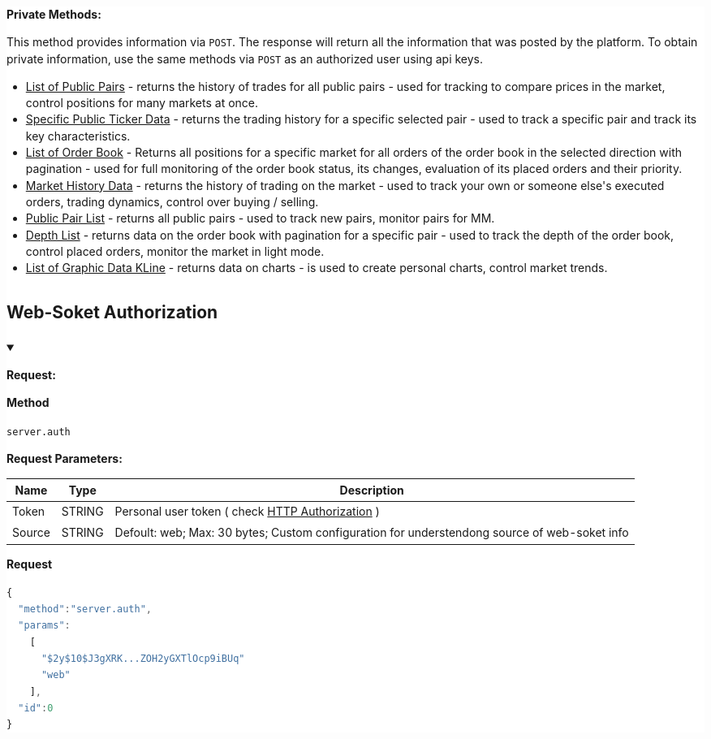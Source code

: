 

**Private Methods:**

This method provides information via `POST`. The response will return all the information that was posted by the platform. To obtain private information, use the same methods via `POST` as an authorized user using api keys.


- [List of Public Pairs](#list-of-public-pairs) - returns the history of trades for all public pairs - used for tracking to compare prices in the market, control positions for many markets at once.
- [Specific Public Ticker Data](#specific-public-ticker-data) - returns the trading history for a specific selected pair - used to track a specific pair and track its key characteristics.
- [List of Order Book](#list-of-order-book) - Returns all positions for a specific market for all orders of the order book in the selected direction with pagination - used for full monitoring of the order book status, its changes, evaluation of its placed orders and their priority.
- [Market History Data](#market-history-data) - returns the history of trading on the market - used to track your own or someone else's executed orders, trading dynamics, control over buying / selling.
- [Public Pair List](#public-pair-list) - returns all public pairs - used to track new pairs, monitor pairs for MM.
- [Depth List](#depth-list) - returns data on the order book with pagination for a specific pair - used to track the depth of the order book, control placed orders, monitor the market in light mode.
- [List of Graphic Data KLine](#list-of-graphic-data-kline) - returns data on charts - is used to create personal charts, control market trends.




## Web-Soket Authorization
  <details open>
  <summary>
  </summary>


**Request:**

**Method**
```
server.auth
```


**Request Parameters:**

Name | Type | Description |
------------ | ------------ | ------------ 
Token | STRING | Personal user token ( check  [HTTP Authorization](#http-authorization) )
Source | STRING | Defoult: web; Max: 30 bytes; Custom configuration for understendong source of web-soket info



**Request**
```javascript
{
  "method":"server.auth",
  "params":
    [
      "$2y$10$J3gXRK...ZOH2yGXTlOcp9iBUq"
      "web"
    ],
  "id":0
}
```
